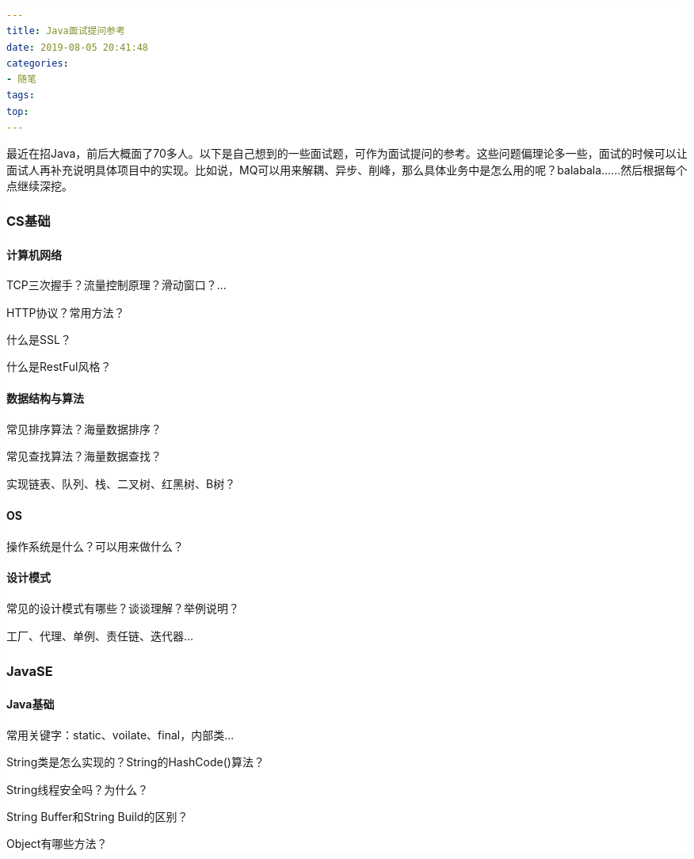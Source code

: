 ```yaml
---
title: Java面试提问参考
date: 2019-08-05 20:41:48
categories:
- 随笔
tags:
top:
---
```




最近在招Java，前后大概面了70多人。以下是自己想到的一些面试题，可作为面试提问的参考。这些问题偏理论多一些，面试的时候可以让面试人再补充说明具体项目中的实现。比如说，MQ可以用来解耦、异步、削峰，那么具体业务中是怎么用的呢？balabala......然后根据每个点继续深挖。

### CS基础

#### 计算机网络

TCP三次握手？流量控制原理？滑动窗口？...

HTTP协议？常用方法？

什么是SSL？

什么是RestFul风格？

#### 数据结构与算法

常见排序算法？海量数据排序？

常见查找算法？海量数据查找？

实现链表、队列、栈、二叉树、红黑树、B树？

#### OS

操作系统是什么？可以用来做什么？

#### 设计模式

常见的设计模式有哪些？谈谈理解？举例说明？

工厂、代理、单例、责任链、迭代器...

### JavaSE

#### Java基础

常用关键字：static、voilate、final，内部类...

String类是怎么实现的？String的HashCode()算法？

String线程安全吗？为什么？

String Buffer和String Build的区别？

Object有哪些方法？
